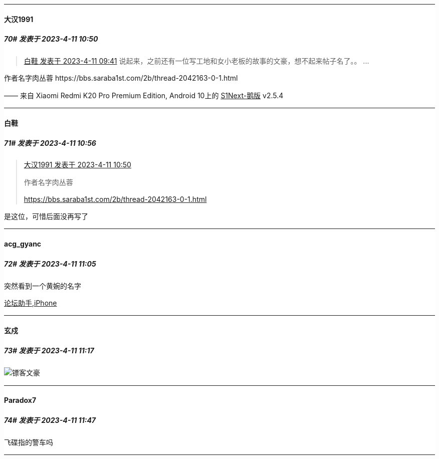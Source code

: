 
*****

####  大汉1991  
##### 70#       发表于 2023-4-11 10:50

<blockquote><a href="httphttps://bbs.saraba1st.com/2b/forum.php?mod=redirect&amp;goto=findpost&amp;pid=60410129&amp;ptid=2128210" target="_blank">白鞋 发表于 2023-4-11 09:41</a>
说起来，之前还有一位写工地和女小老板的故事的文豪，想不起来帖子名了。。 ...</blockquote>
作者名字肉丛蓉
https://bbs.saraba1st.com/2b/thread-2042163-0-1.html

—— 来自 Xiaomi Redmi K20 Pro Premium Edition, Android 10上的 [S1Next-鹅版](https://github.com/ykrank/S1-Next/releases) v2.5.4


*****

####  白鞋  
##### 71#       发表于 2023-4-11 10:56

<blockquote><a href="httphttps://bbs.saraba1st.com/2b/forum.php?mod=redirect&amp;goto=findpost&amp;pid=60411172&amp;ptid=2128210" target="_blank">大汉1991 发表于 2023-4-11 10:50</a>

作者名字肉丛蓉

https://bbs.saraba1st.com/2b/thread-2042163-0-1.html</blockquote>
是这位，可惜后面没再写了


*****

####  acg_gyanc  
##### 72#       发表于 2023-4-11 11:05

突然看到一个黄婉的名字

[论坛助手,iPhone](https://bbs.saraba1st.com/2b/forum.php?mod=viewthread&amp;tid=2029836)


*****

####  玄戍  
##### 73#       发表于 2023-4-11 11:17

<img src="https://static.saraba1st.com/image/smiley/face2017/018.png" referrerpolicy="no-referrer">镖客文豪


*****

####  Paradox7  
##### 74#       发表于 2023-4-11 11:47

飞碟指的警车吗


*****
